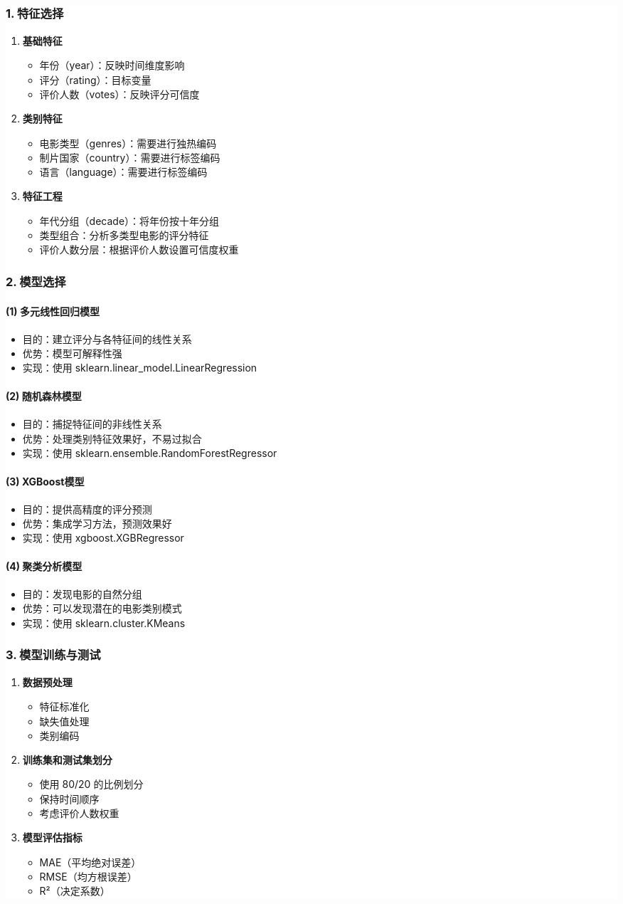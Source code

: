 ### 1. 特征选择
1. **基础特征**
   - 年份（year）：反映时间维度影响
   - 评分（rating）：目标变量
   - 评价人数（votes）：反映评分可信度

2. **类别特征**
   - 电影类型（genres）：需要进行独热编码
   - 制片国家（country）：需要进行标签编码
   - 语言（language）：需要进行标签编码

3. **特征工程**
   - 年代分组（decade）：将年份按十年分组
   - 类型组合：分析多类型电影的评分特征
   - 评价人数分层：根据评价人数设置可信度权重

### 2. 模型选择

#### (1) 多元线性回归模型
- 目的：建立评分与各特征间的线性关系
- 优势：模型可解释性强
- 实现：使用 sklearn.linear_model.LinearRegression

#### (2) 随机森林模型
- 目的：捕捉特征间的非线性关系
- 优势：处理类别特征效果好，不易过拟合
- 实现：使用 sklearn.ensemble.RandomForestRegressor

#### (3) XGBoost模型
- 目的：提供高精度的评分预测
- 优势：集成学习方法，预测效果好
- 实现：使用 xgboost.XGBRegressor

#### (4) 聚类分析模型
- 目的：发现电影的自然分组
- 优势：可以发现潜在的电影类别模式
- 实现：使用 sklearn.cluster.KMeans

### 3. 模型训练与测试

1. **数据预处理**
   - 特征标准化
   - 缺失值处理
   - 类别编码

2. **训练集和测试集划分**
   - 使用 80/20 的比例划分
   - 保持时间顺序
   - 考虑评价人数权重

3. **模型评估指标**
   - MAE（平均绝对误差）
   - RMSE（均方根误差）
   - R²（决定系数）
